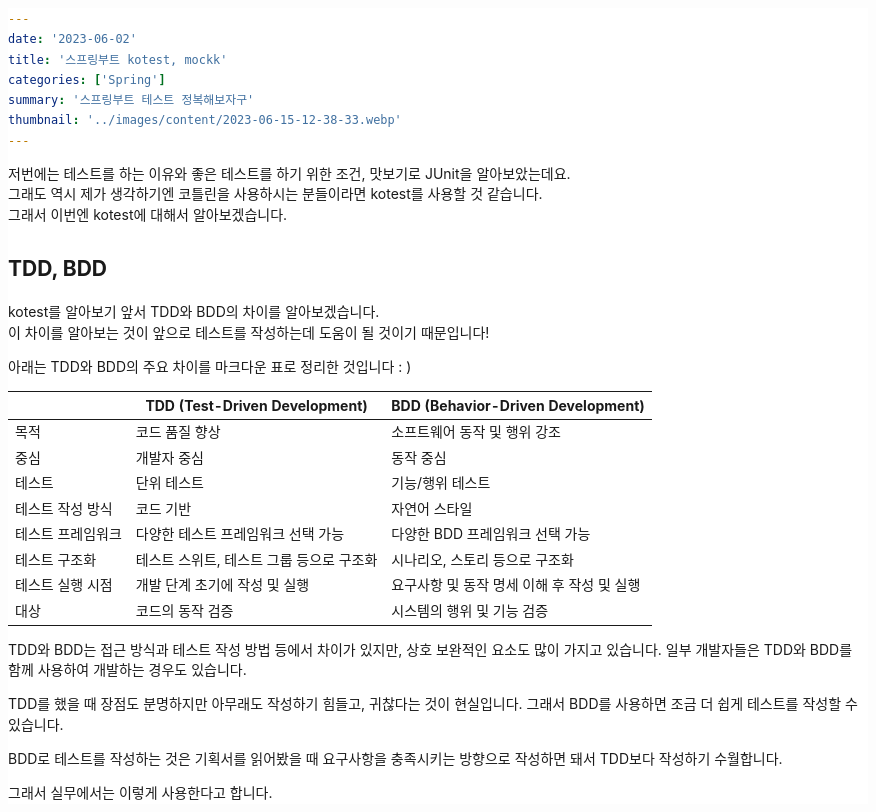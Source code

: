```yaml
---
date: '2023-06-02'
title: '스프링부트 kotest, mockk'
categories: ['Spring']
summary: '스프링부트 테스트 정복해보자구'
thumbnail: '../images/content/2023-06-15-12-38-33.webp'
---
```


저번에는 테스트를 하는 이유와 좋은 테스트를 하기 위한 조건, 맛보기로 JUnit을 알아보았는데요.   
그래도 역시 제가 생각하기엔 코틀린을 사용하시는 분들이라면 kotest를 사용할 것 같습니다.   
그래서 이번엔 kotest에 대해서 알아보겠습니다.

## TDD, BDD
kotest를 알아보기 앞서 TDD와 BDD의 차이를 알아보겠습니다.   
이 차이를 알아보는 것이 앞으로 테스트를 작성하는데 도움이 될 것이기 때문입니다!

아래는 TDD와 BDD의 주요 차이를 마크다운 표로 정리한 것입니다 : )

|       | TDD (Test-Driven Development) | BDD (Behavior-Driven Development) |
|-------|------------------------------|-----------------------------------|
| 목적  | 코드 품질 향상               | 소프트웨어 동작 및 행위 강조        |
| 중심  | 개발자 중심                   | 동작 중심                         |
| 테스트 | 단위 테스트                   | 기능/행위 테스트                    |
| 테스트 작성 방식 | 코드 기반                     | 자연어 스타일                      |
| 테스트 프레임워크 | 다양한 테스트 프레임워크 선택 가능 | 다양한 BDD 프레임워크 선택 가능      |
| 테스트 구조화 | 테스트 스위트, 테스트 그룹 등으로 구조화 | 시나리오, 스토리 등으로 구조화        |
| 테스트 실행 시점 | 개발 단계 초기에 작성 및 실행   | 요구사항 및 동작 명세 이해 후 작성 및 실행 |
| 대상  | 코드의 동작 검증               | 시스템의 행위 및 기능 검증            |

TDD와 BDD는 접근 방식과 테스트 작성 방법 등에서 차이가 있지만, 상호 보완적인 요소도 많이 가지고 있습니다. 일부 개발자들은 TDD와 BDD를 함께 사용하여 개발하는 경우도 있습니다.

TDD를 했을 때 장점도 분명하지만 아무래도 작성하기 힘들고, 귀찮다는 것이 현실입니다. 그래서 BDD를 사용하면 조금 더 쉽게 테스트를 작성할 수 있습니다.   

BDD로 테스트를 작성하는 것은 기획서를 읽어봤을 때 요구사항을 충족시키는 방향으로 작성하면 돼서 TDD보다 작성하기 수월합니다.   

그래서 실무에서는 이렇게 사용한다고 합니다.
